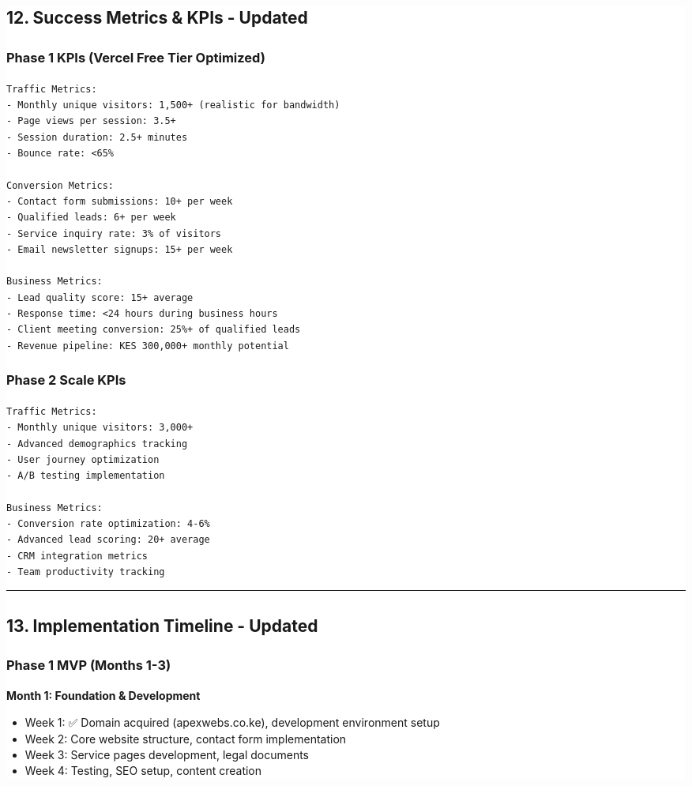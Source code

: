 
## 12. Success Metrics & KPIs - Updated

### Phase 1 KPIs (Vercel Free Tier Optimized)
```
Traffic Metrics:
- Monthly unique visitors: 1,500+ (realistic for bandwidth)
- Page views per session: 3.5+
- Session duration: 2.5+ minutes
- Bounce rate: <65%

Conversion Metrics:
- Contact form submissions: 10+ per week
- Qualified leads: 6+ per week
- Service inquiry rate: 3% of visitors
- Email newsletter signups: 15+ per week

Business Metrics:
- Lead quality score: 15+ average
- Response time: <24 hours during business hours
- Client meeting conversion: 25%+ of qualified leads
- Revenue pipeline: KES 300,000+ monthly potential
```

### Phase 2 Scale KPIs
```
Traffic Metrics:
- Monthly unique visitors: 3,000+
- Advanced demographics tracking
- User journey optimization
- A/B testing implementation

Business Metrics:
- Conversion rate optimization: 4-6%
- Advanced lead scoring: 20+ average
- CRM integration metrics
- Team productivity tracking
```

---

## 13. Implementation Timeline - Updated

### Phase 1 MVP (Months 1-3)

**Month 1: Foundation & Development**
- Week 1: ✅ Domain acquired (apexwebs.co.ke), development environment setup
- Week 2: Core website structure, contact form implementation
- Week 3: Service pages development, legal documents
- Week 4: Testing, SEO setup, content creation
